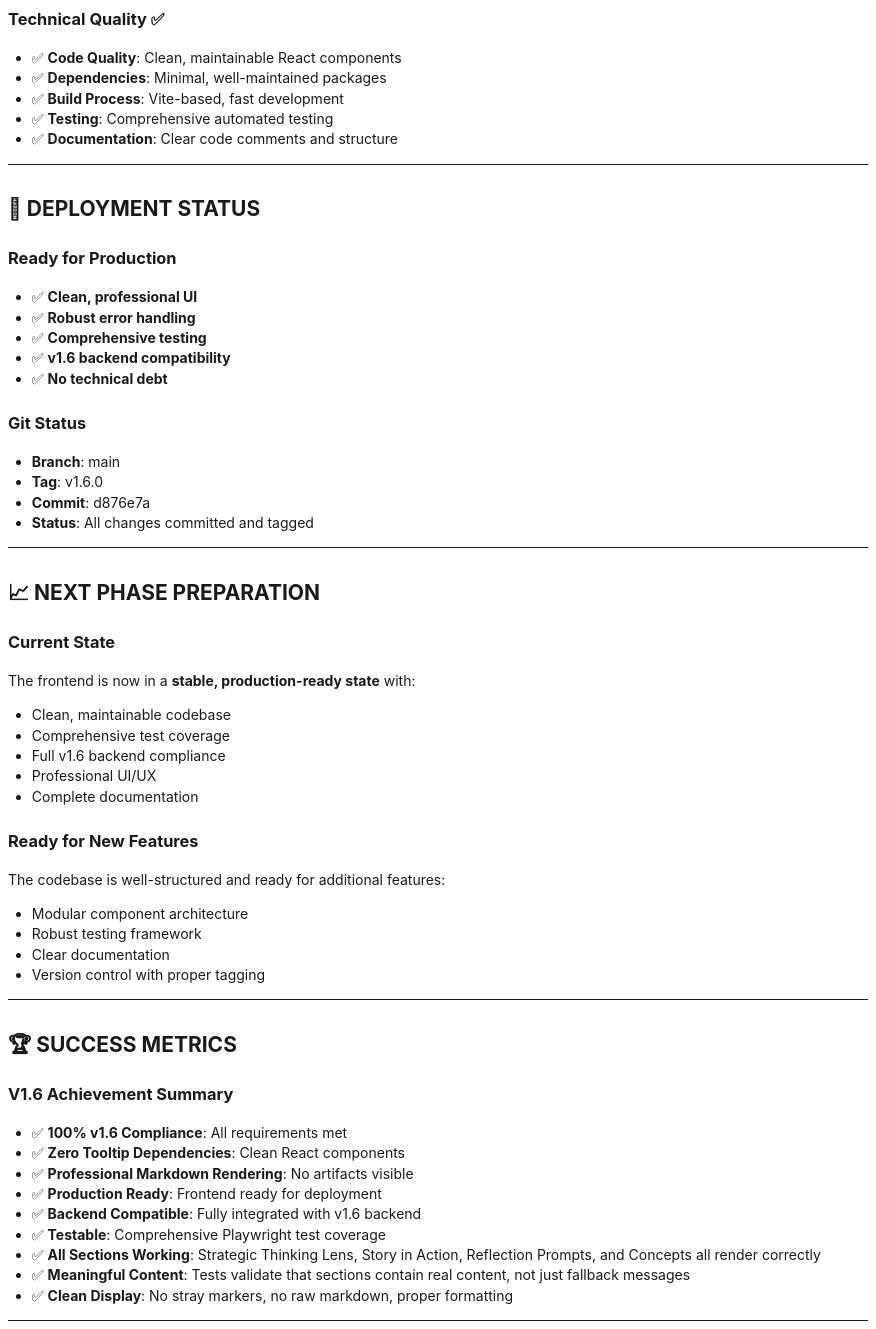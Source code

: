 ### Technical Quality ✅
- ✅ **Code Quality**: Clean, maintainable React components
- ✅ **Dependencies**: Minimal, well-maintained packages
- ✅ **Build Process**: Vite-based, fast development
- ✅ **Testing**: Comprehensive automated testing
- ✅ **Documentation**: Clear code comments and structure

---

## 🚀 DEPLOYMENT STATUS

### Ready for Production
- ✅ **Clean, professional UI**
- ✅ **Robust error handling**
- ✅ **Comprehensive testing**
- ✅ **v1.6 backend compatibility**
- ✅ **No technical debt**

### Git Status
- **Branch**: main
- **Tag**: v1.6.0
- **Commit**: d876e7a
- **Status**: All changes committed and tagged

---

## 📈 NEXT PHASE PREPARATION

### Current State
The frontend is now in a **stable, production-ready state** with:
- Clean, maintainable codebase
- Comprehensive test coverage
- Full v1.6 backend compliance
- Professional UI/UX
- Complete documentation

### Ready for New Features
The codebase is well-structured and ready for additional features:
- Modular component architecture
- Robust testing framework
- Clear documentation
- Version control with proper tagging

---

## 🏆 SUCCESS METRICS

### V1.6 Achievement Summary
- ✅ **100% v1.6 Compliance**: All requirements met
- ✅ **Zero Tooltip Dependencies**: Clean React components
- ✅ **Professional Markdown Rendering**: No artifacts visible
- ✅ **Production Ready**: Frontend ready for deployment
- ✅ **Backend Compatible**: Fully integrated with v1.6 backend
- ✅ **Testable**: Comprehensive Playwright test coverage
- ✅ **All Sections Working**: Strategic Thinking Lens, Story in Action, Reflection Prompts, and Concepts all render correctly
- ✅ **Meaningful Content**: Tests validate that sections contain real content, not just fallback messages
- ✅ **Clean Display**: No stray markers, no raw markdown, proper formatting

---